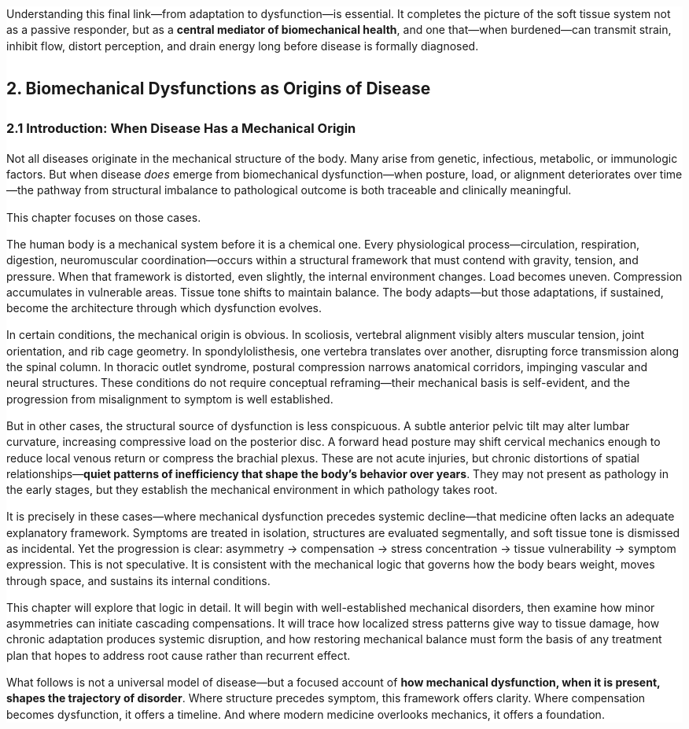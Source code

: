 Understanding this final link—from adaptation to dysfunction—is essential. It completes the picture of the soft tissue system not as a passive responder, but as a **central mediator of biomechanical health**, and one that—when burdened—can transmit strain, inhibit flow, distort perception, and drain energy long before disease is formally diagnosed.



## **2. Biomechanical Dysfunctions as Origins of Disease**

### **2.1 Introduction: When Disease Has a Mechanical Origin**

Not all diseases originate in the mechanical structure of the body. Many arise from genetic, infectious, metabolic, or immunologic factors. But when disease _does_ emerge from biomechanical dysfunction—when posture, load, or alignment deteriorates over time—the pathway from structural imbalance to pathological outcome is both traceable and clinically meaningful.

This chapter focuses on those cases.

The human body is a mechanical system before it is a chemical one. Every physiological process—circulation, respiration, digestion, neuromuscular coordination—occurs within a structural framework that must contend with gravity, tension, and pressure. When that framework is distorted, even slightly, the internal environment changes. Load becomes uneven. Compression accumulates in vulnerable areas. Tissue tone shifts to maintain balance. The body adapts—but those adaptations, if sustained, become the architecture through which dysfunction evolves.

In certain conditions, the mechanical origin is obvious. In scoliosis, vertebral alignment visibly alters muscular tension, joint orientation, and rib cage geometry. In spondylolisthesis, one vertebra translates over another, disrupting force transmission along the spinal column. In thoracic outlet syndrome, postural compression narrows anatomical corridors, impinging vascular and neural structures. These conditions do not require conceptual reframing—their mechanical basis is self-evident, and the progression from misalignment to symptom is well established.

But in other cases, the structural source of dysfunction is less conspicuous. A subtle anterior pelvic tilt may alter lumbar curvature, increasing compressive load on the posterior disc. A forward head posture may shift cervical mechanics enough to reduce local venous return or compress the brachial plexus. These are not acute injuries, but chronic distortions of spatial relationships—**quiet patterns of inefficiency that shape the body’s behavior over years**. They may not present as pathology in the early stages, but they establish the mechanical environment in which pathology takes root.

It is precisely in these cases—where mechanical dysfunction precedes systemic decline—that medicine often lacks an adequate explanatory framework. Symptoms are treated in isolation, structures are evaluated segmentally, and soft tissue tone is dismissed as incidental. Yet the progression is clear: asymmetry → compensation → stress concentration → tissue vulnerability → symptom expression. This is not speculative. It is consistent with the mechanical logic that governs how the body bears weight, moves through space, and sustains its internal conditions.

This chapter will explore that logic in detail. It will begin with well-established mechanical disorders, then examine how minor asymmetries can initiate cascading compensations. It will trace how localized stress patterns give way to tissue damage, how chronic adaptation produces systemic disruption, and how restoring mechanical balance must form the basis of any treatment plan that hopes to address root cause rather than recurrent effect.

What follows is not a universal model of disease—but a focused account of **how mechanical dysfunction, when it is present, shapes the trajectory of disorder**. Where structure precedes symptom, this framework offers clarity. Where compensation becomes dysfunction, it offers a timeline. And where modern medicine overlooks mechanics, it offers a foundation.
